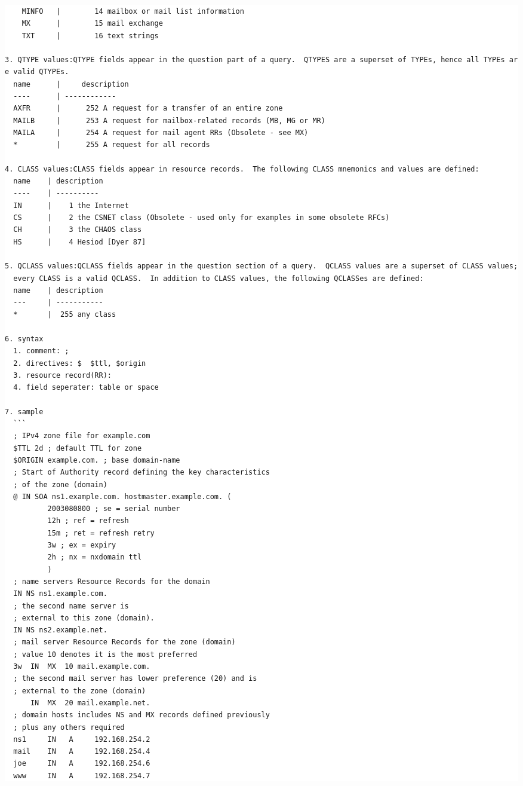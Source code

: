        MINFO   |        14 mailbox or mail list information
        MX      |        15 mail exchange
        TXT     |        16 text strings

    3. QTYPE values:QTYPE fields appear in the question part of a query.  QTYPES are a superset of TYPEs, hence all TYPEs are valid QTYPEs.
      name      |     description
      ----      | ------------
      AXFR      |      252 A request for a transfer of an entire zone
      MAILB     |      253 A request for mailbox-related records (MB, MG or MR)
      MAILA     |      254 A request for mail agent RRs (Obsolete - see MX)
      *         |      255 A request for all records

    4. CLASS values:CLASS fields appear in resource records.  The following CLASS mnemonics and values are defined:
      name    | description 
      ----    | ----------
      IN      |    1 the Internet
      CS      |    2 the CSNET class (Obsolete - used only for examples in some obsolete RFCs)
      CH      |    3 the CHAOS class
      HS      |    4 Hesiod [Dyer 87]

    5. QCLASS values:QCLASS fields appear in the question section of a query.  QCLASS values are a superset of CLASS values; 
      every CLASS is a valid QCLASS.  In addition to CLASS values, the following QCLASSes are defined: 
      name    | description
      ---     | -----------
      *       |  255 any class

    6. syntax
      1. comment: ;
      2. directives: $  $ttl, $origin
      3. resource record(RR): 
      4. field seperater: table or space

    7. sample
      ```
      ; IPv4 zone file for example.com
      $TTL 2d ; default TTL for zone
      $ORIGIN example.com. ; base domain-name
      ; Start of Authority record defining the key characteristics
      ; of the zone (domain)
      @ IN SOA ns1.example.com. hostmaster.example.com. (
              2003080800 ; se = serial number
              12h ; ref = refresh
              15m ; ret = refresh retry
              3w ; ex = expiry
              2h ; nx = nxdomain ttl
              )
      ; name servers Resource Records for the domain
      IN NS ns1.example.com.
      ; the second name server is
      ; external to this zone (domain).
      IN NS ns2.example.net.
      ; mail server Resource Records for the zone (domain)
      ; value 10 denotes it is the most preferred
      3w  IN  MX  10 mail.example.com.
      ; the second mail server has lower preference (20) and is
      ; external to the zone (domain)
          IN  MX  20 mail.example.net.
      ; domain hosts includes NS and MX records defined previously
      ; plus any others required
      ns1     IN   A     192.168.254.2
      mail    IN   A     192.168.254.4
      joe     IN   A     192.168.254.6
      www     IN   A     192.168.254.7